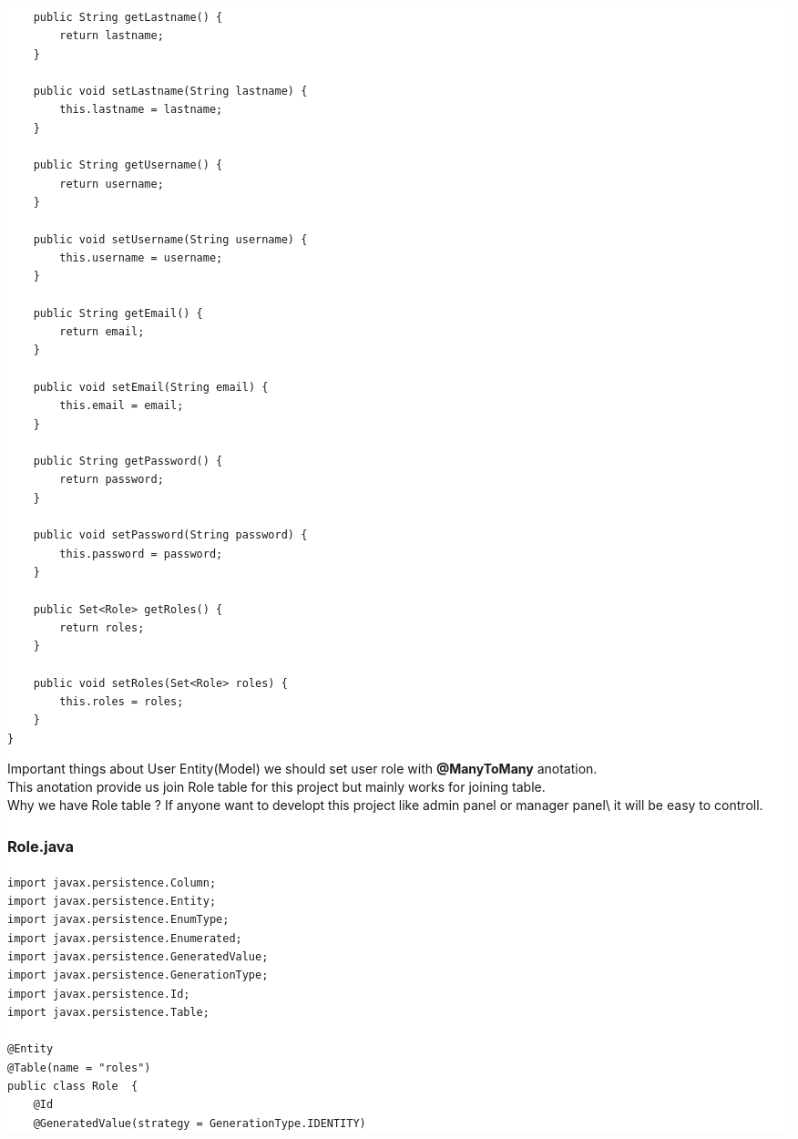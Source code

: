 ```*
	public String getLastname() {
		return lastname;
	}

	public void setLastname(String lastname) {
		this.lastname = lastname;
	}

	public String getUsername() {
		return username;
	}

	public void setUsername(String username) {
		this.username = username;
	}

	public String getEmail() {
		return email;
	}

	public void setEmail(String email) {
		this.email = email;
	}

	public String getPassword() {
		return password;
	}

	public void setPassword(String password) {
		this.password = password;
	}

	public Set<Role> getRoles() {
		return roles;
	}

	public void setRoles(Set<Role> roles) {
		this.roles = roles;
	}
}
```
Important things about User Entity(Model)  we should set user role with **@ManyToMany** anotation.\
This anotation provide us  join  Role table for this  project but mainly works for joining table.\
Why we have Role table ? If anyone want to  developt this project like admin panel or manager panel\ it will be easy to controll.

### Role.java

```
import javax.persistence.Column;
import javax.persistence.Entity;
import javax.persistence.EnumType;
import javax.persistence.Enumerated;
import javax.persistence.GeneratedValue;
import javax.persistence.GenerationType;
import javax.persistence.Id;
import javax.persistence.Table;

@Entity
@Table(name = "roles")
public class Role  {
	@Id
	@GeneratedValue(strategy = GenerationType.IDENTITY)
```